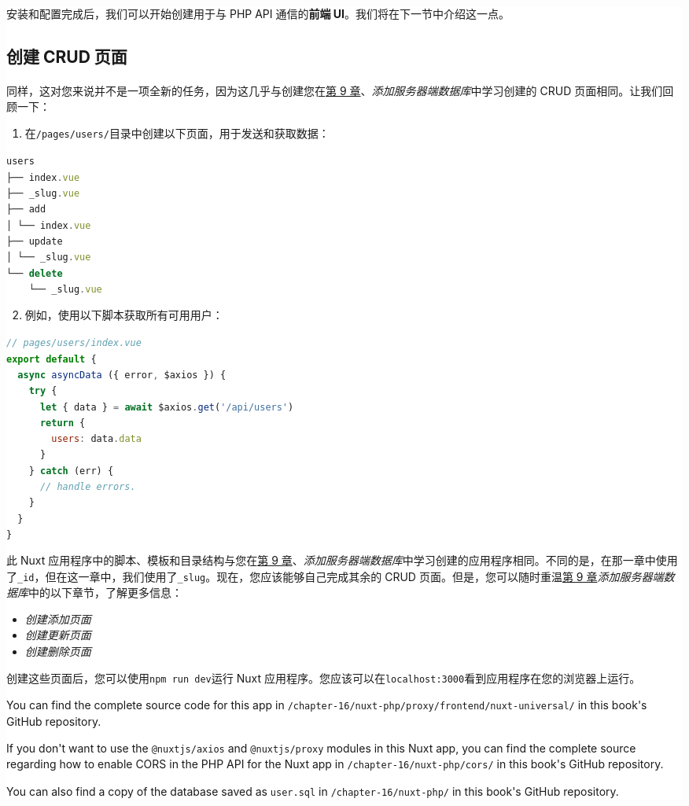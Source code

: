 安装和配置完成后，我们可以开始创建用于与 PHP API 通信的**前端 UI**。我们将在下一节中介绍这一点。

## 创建 CRUD 页面

同样，这对您来说并不是一项全新的任务，因为这几乎与创建您在[第 9 章](09.html)、*添加服务器端数据库*中学习创建的 CRUD 页面相同。让我们回顾一下：

1.  在`/pages/users/`目录中创建以下页面，用于发送和获取数据：

```js
users
├── index.vue
├── _slug.vue
├── add
│ └── index.vue
├── update
│ └── _slug.vue
└── delete
    └── _slug.vue
```

2.  例如，使用以下脚本获取所有可用用户：

```js
// pages/users/index.vue
export default {
  async asyncData ({ error, $axios }) {
    try {
      let { data } = await $axios.get('/api/users')
      return {
        users: data.data
      }
    } catch (err) {
      // handle errors.
    }
  }
}
```

此 Nuxt 应用程序中的脚本、模板和目录结构与您在[第 9 章](09.html)、*添加服务器端数据库*中学习创建的应用程序相同。不同的是，在那一章中使用了`_id`，但在这一章中，我们使用了`_slug`。现在，您应该能够自己完成其余的 CRUD 页面。但是，您可以随时重温[第 9 章](09.html)*添加服务器端数据库*中的以下章节，了解更多信息：

*   *创建添加页面*
*   *创建更新页面*
*   *创建删除页面*

创建这些页面后，您可以使用`npm run dev`运行 Nuxt 应用程序。您应该可以在`localhost:3000`看到应用程序在您的浏览器上运行。

You can find the complete source code for this app in `/chapter-16/nuxt-php/proxy/frontend/nuxt-universal/` in this book's GitHub repository.

If you don't want to use the `@nuxtjs/axios` and `@nuxtjs/proxy` modules in this Nuxt app, you can find the complete source regarding how to enable CORS in the PHP API for the Nuxt app in `/chapter-16/nuxt-php/cors/` in this book's GitHub repository.

You can also find a copy of the database saved as `user.sql` in `/chapter-16/nuxt-php/` in this book's GitHub repository.
